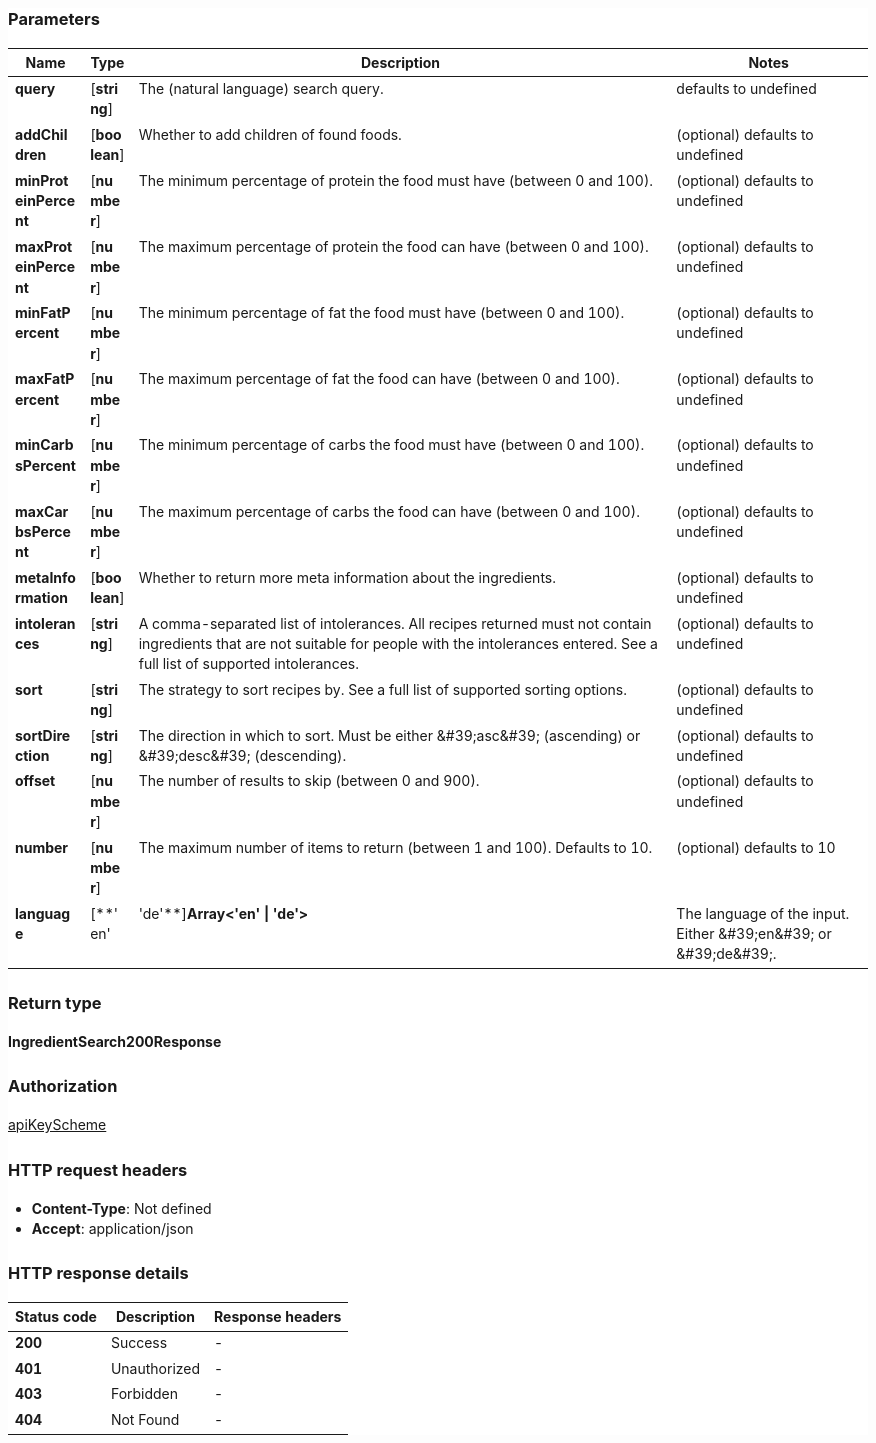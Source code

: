 
### Parameters

Name | Type | Description  | Notes
------------- | ------------- | ------------- | -------------
 **query** | [**string**] | The (natural language) search query. | defaults to undefined
 **addChildren** | [**boolean**] | Whether to add children of found foods. | (optional) defaults to undefined
 **minProteinPercent** | [**number**] | The minimum percentage of protein the food must have (between 0 and 100). | (optional) defaults to undefined
 **maxProteinPercent** | [**number**] | The maximum percentage of protein the food can have (between 0 and 100). | (optional) defaults to undefined
 **minFatPercent** | [**number**] | The minimum percentage of fat the food must have (between 0 and 100). | (optional) defaults to undefined
 **maxFatPercent** | [**number**] | The maximum percentage of fat the food can have (between 0 and 100). | (optional) defaults to undefined
 **minCarbsPercent** | [**number**] | The minimum percentage of carbs the food must have (between 0 and 100). | (optional) defaults to undefined
 **maxCarbsPercent** | [**number**] | The maximum percentage of carbs the food can have (between 0 and 100). | (optional) defaults to undefined
 **metaInformation** | [**boolean**] | Whether to return more meta information about the ingredients. | (optional) defaults to undefined
 **intolerances** | [**string**] | A comma-separated list of intolerances. All recipes returned must not contain ingredients that are not suitable for people with the intolerances entered. See a full list of supported intolerances. | (optional) defaults to undefined
 **sort** | [**string**] | The strategy to sort recipes by. See a full list of supported sorting options. | (optional) defaults to undefined
 **sortDirection** | [**string**] | The direction in which to sort. Must be either \&#39;asc\&#39; (ascending) or \&#39;desc\&#39; (descending). | (optional) defaults to undefined
 **offset** | [**number**] | The number of results to skip (between 0 and 900). | (optional) defaults to undefined
 **number** | [**number**] | The maximum number of items to return (between 1 and 100). Defaults to 10. | (optional) defaults to 10
 **language** | [**&#39;en&#39; | &#39;de&#39;**]**Array<&#39;en&#39; &#124; &#39;de&#39;>** | The language of the input. Either \&#39;en\&#39; or \&#39;de\&#39;. | (optional) defaults to undefined


### Return type

**IngredientSearch200Response**

### Authorization

[apiKeyScheme](README.md#apiKeyScheme)

### HTTP request headers

 - **Content-Type**: Not defined
 - **Accept**: application/json


### HTTP response details
| Status code | Description | Response headers |
|-------------|-------------|------------------|
**200** | Success |  -  |
**401** | Unauthorized |  -  |
**403** | Forbidden |  -  |
**404** | Not Found |  -  |
